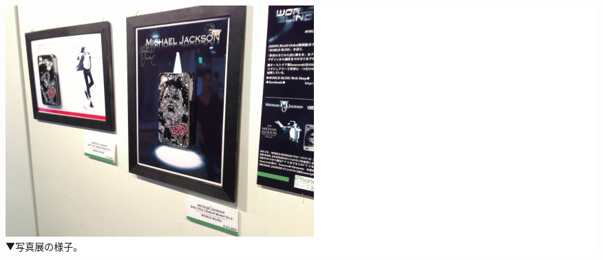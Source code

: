 <a href="/wp-content/uploads/iphonecase_121019_13.jpg" target="_blank"><img src="/wp-content/uploads/iphonecase_121019_13.jpg" alt="" title="iphonecase_121019_13" width="448" height="336" class="alignnone size-full wp-image-3525" /></a><br />
▼写真展の様子。<br />